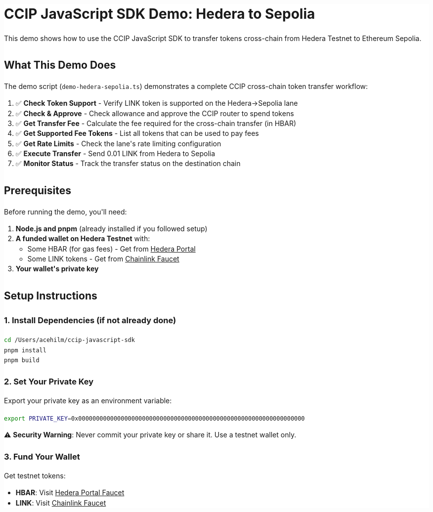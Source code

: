 # CCIP JavaScript SDK Demo: Hedera to Sepolia

This demo shows how to use the CCIP JavaScript SDK to transfer tokens cross-chain from Hedera Testnet to Ethereum Sepolia.

## What This Demo Does

The demo script (`demo-hedera-sepolia.ts`) demonstrates a complete CCIP cross-chain token transfer workflow:

1. ✅ **Check Token Support** - Verify LINK token is supported on the Hedera→Sepolia lane
2. ✅ **Check & Approve** - Check allowance and approve the CCIP router to spend tokens
3. ✅ **Get Transfer Fee** - Calculate the fee required for the cross-chain transfer (in HBAR)
4. ✅ **Get Supported Fee Tokens** - List all tokens that can be used to pay fees
5. ✅ **Get Rate Limits** - Check the lane's rate limiting configuration
6. ✅ **Execute Transfer** - Send 0.01 LINK from Hedera to Sepolia
7. ✅ **Monitor Status** - Track the transfer status on the destination chain

## Prerequisites

Before running the demo, you'll need:

1. **Node.js and pnpm** (already installed if you followed setup)
2. **A funded wallet on Hedera Testnet** with:
   - Some HBAR (for gas fees) - Get from [Hedera Portal](https://portal.hedera.com/faucet)
   - Some LINK tokens - Get from [Chainlink Faucet](https://faucets.chain.link/hedera-testnet)
3. **Your wallet's private key**

## Setup Instructions

### 1. Install Dependencies (if not already done)

```bash
cd /Users/acehilm/ccip-javascript-sdk
pnpm install
pnpm build
```

### 2. Set Your Private Key

Export your private key as an environment variable:

```bash
export PRIVATE_KEY=0x0000000000000000000000000000000000000000000000000000000000000000
```

⚠️ **Security Warning**: Never commit your private key or share it. Use a testnet wallet only.

### 3. Fund Your Wallet

Get testnet tokens:

- **HBAR**: Visit [Hedera Portal Faucet](https://portal.hedera.com/faucet)
- **LINK**: Visit [Chainlink Faucet](https://faucets.chain.link/hedera-testnet)
